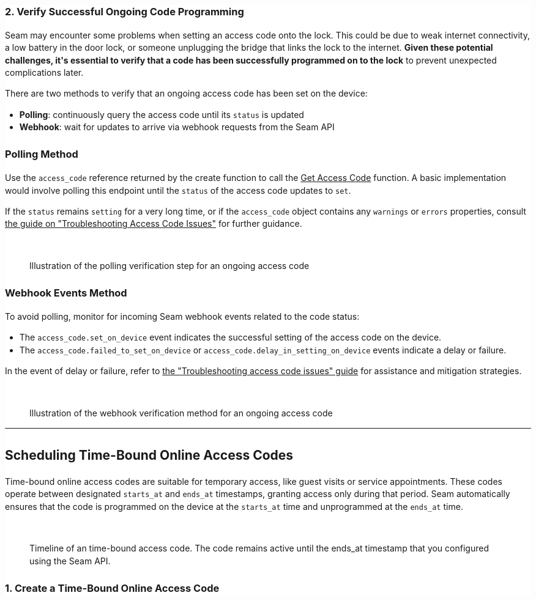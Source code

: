 ### 2. Verify Successful Ongoing Code Programming

Seam may encounter some problems when setting an access code onto the lock. This could be due to weak internet connectivity, a low battery in the door lock, or someone unplugging the bridge that links the lock to the internet. **Given these potential challenges, it's essential to verify that a code has been successfully programmed on to the lock** to prevent unexpected complications later.

There are two methods to verify that an ongoing access code has been set on the device:

* **Polling**: continuously query the access code until its `status` is updated
* **Webhook**: wait for updates to arrive via webhook requests from the Seam API

### **Polling Method**

Use the `access_code` reference returned by the create function to call the [Get Access Code](../../../../api-clients/access_codes/get/) function. A basic implementation would involve polling this endpoint until the `status` of the access code updates to `set`.

If the `status` remains `setting` for a very long time, or if the `access_code` object contains any `warnings` or `errors` properties, consult [the guide on "Troubleshooting Access Code Issues"](../../../../products/smart-locks/access-codes/troubleshooting-access-code-issues.md) for further guidance.

<figure><img src="../../../../.gitbook/assets/ongoing-access-code-polling-verification-dark.png" alt=""><figcaption><p>Illustration of the polling verification step for an ongoing access code</p></figcaption></figure>

### **Webhook Events Method**

To avoid polling, monitor for incoming Seam webhook events related to the code status:

* The `access_code.set_on_device` event indicates the successful setting of the access code on the device.
* The `access_code.failed_to_set_on_device` or `access_code.delay_in_setting_on_device` events indicate a delay or failure.

In the event of delay or failure, refer to [the "Troubleshooting access code issues" guide](../../../../products/smart-locks/access-codes/troubleshooting-access-code-issues.md) for assistance and mitigation strategies.

<figure><img src="../../../../.gitbook/assets/ongoing-access-code-webhook-verification-dark.png" alt=""><figcaption><p>Illustration of the webhook verification method for an ongoing access code</p></figcaption></figure>

***

## Scheduling Time-Bound Online Access Codes

Time-bound online access codes are suitable for temporary access, like guest visits or service appointments. These codes operate between designated `starts_at` and `ends_at` timestamps, granting access only during that period. Seam automatically ensures that the code is programmed on the device at the `starts_at` time and unprogrammed at the `ends_at` time.

<figure><img src="../../../../.gitbook/assets/time-bound-access-code-light.png" alt=""><figcaption><p>Timeline of an time-bound access code. The code remains active until the ends_at timestamp that you configured using the Seam API.</p></figcaption></figure>

### 1. Create a Time-Bound Online Access Code
